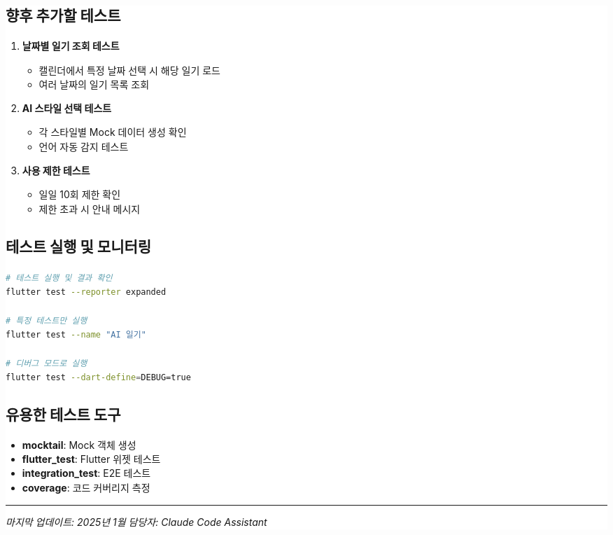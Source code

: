 ## 향후 추가할 테스트

1. **날짜별 일기 조회 테스트**
   - 캘린더에서 특정 날짜 선택 시 해당 일기 로드
   - 여러 날짜의 일기 목록 조회

2. **AI 스타일 선택 테스트**
   - 각 스타일별 Mock 데이터 생성 확인
   - 언어 자동 감지 테스트

3. **사용 제한 테스트**
   - 일일 10회 제한 확인
   - 제한 초과 시 안내 메시지

## 테스트 실행 및 모니터링

```bash
# 테스트 실행 및 결과 확인
flutter test --reporter expanded

# 특정 테스트만 실행
flutter test --name "AI 일기"

# 디버그 모드로 실행
flutter test --dart-define=DEBUG=true
```

## 유용한 테스트 도구

- **mocktail**: Mock 객체 생성
- **flutter_test**: Flutter 위젯 테스트
- **integration_test**: E2E 테스트
- **coverage**: 코드 커버리지 측정

---

*마지막 업데이트: 2025년 1월*
*담당자: Claude Code Assistant*